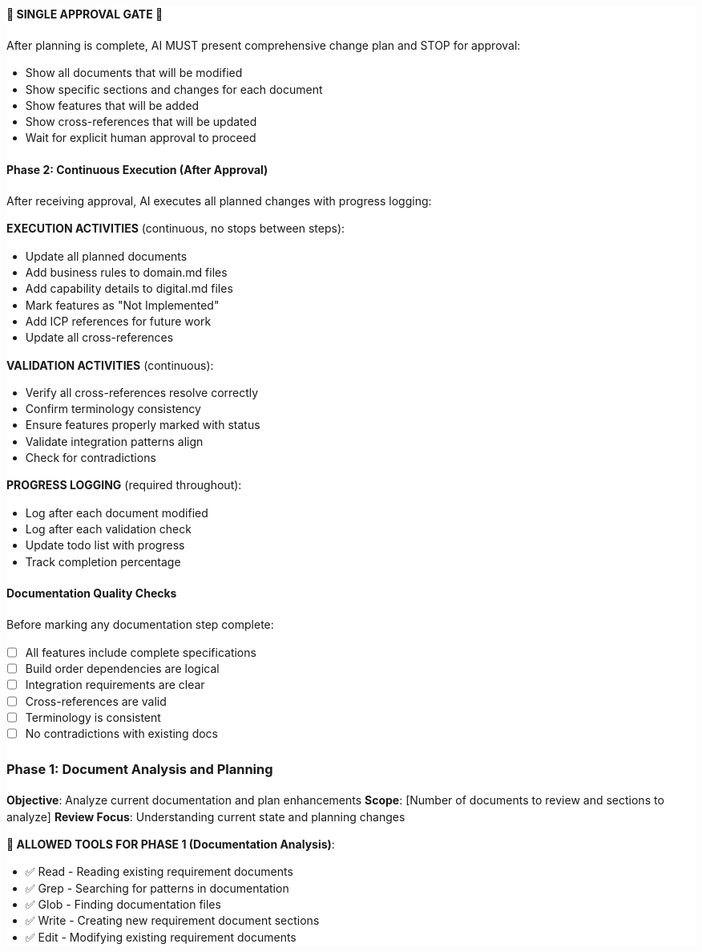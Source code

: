 #### **🛑 SINGLE APPROVAL GATE 🛑**
After planning is complete, AI MUST present comprehensive change plan and STOP for approval:
- Show all documents that will be modified
- Show specific sections and changes for each document
- Show features that will be added
- Show cross-references that will be updated
- Wait for explicit human approval to proceed

#### **Phase 2: Continuous Execution (After Approval)**
After receiving approval, AI executes all planned changes with progress logging:

**EXECUTION ACTIVITIES** (continuous, no stops between steps):
- Update all planned documents
- Add business rules to domain.md files
- Add capability details to digital.md files
- Mark features as "Not Implemented"
- Add ICP references for future work
- Update all cross-references

**VALIDATION ACTIVITIES** (continuous):
- Verify all cross-references resolve correctly
- Confirm terminology consistency
- Ensure features properly marked with status
- Validate integration patterns align
- Check for contradictions

**PROGRESS LOGGING** (required throughout):
- Log after each document modified
- Log after each validation check
- Update todo list with progress
- Track completion percentage

#### **Documentation Quality Checks**
Before marking any documentation step complete:
- [ ] All features include complete specifications
- [ ] Build order dependencies are logical
- [ ] Integration requirements are clear
- [ ] Cross-references are valid
- [ ] Terminology is consistent
- [ ] No contradictions with existing docs

### **Phase 1: Document Analysis and Planning**
**Objective**: Analyze current documentation and plan enhancements
**Scope**: [Number of documents to review and sections to analyze]
**Review Focus**: Understanding current state and planning changes



**🔧 ALLOWED TOOLS FOR PHASE 1 (Documentation Analysis)**:
- ✅ Read - Reading existing requirement documents
- ✅ Grep - Searching for patterns in documentation
- ✅ Glob - Finding documentation files
- ✅ Write - Creating new requirement document sections
- ✅ Edit - Modifying existing requirement documents
